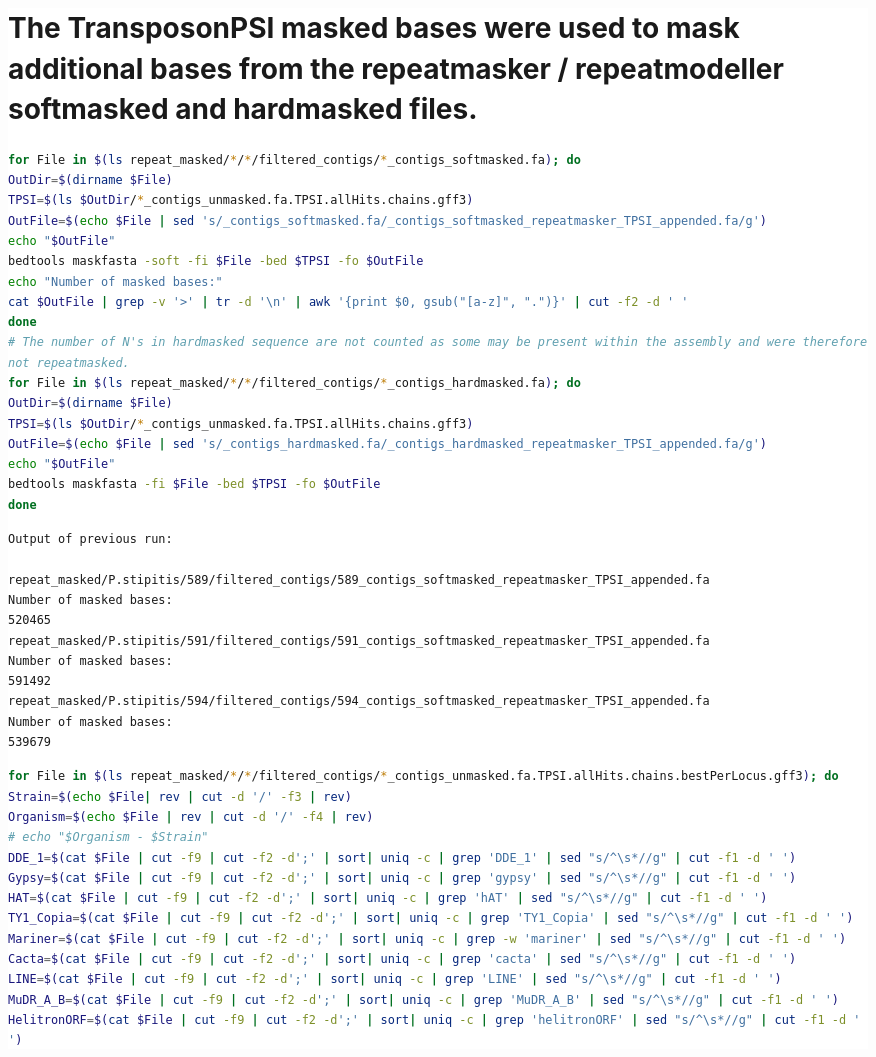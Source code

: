 # The TransposonPSI masked bases were used to mask additional bases from the repeatmasker / repeatmodeller softmasked and hardmasked files.

```bash
for File in $(ls repeat_masked/*/*/filtered_contigs/*_contigs_softmasked.fa); do
OutDir=$(dirname $File)
TPSI=$(ls $OutDir/*_contigs_unmasked.fa.TPSI.allHits.chains.gff3)
OutFile=$(echo $File | sed 's/_contigs_softmasked.fa/_contigs_softmasked_repeatmasker_TPSI_appended.fa/g')
echo "$OutFile"
bedtools maskfasta -soft -fi $File -bed $TPSI -fo $OutFile
echo "Number of masked bases:"
cat $OutFile | grep -v '>' | tr -d '\n' | awk '{print $0, gsub("[a-z]", ".")}' | cut -f2 -d ' '
done
# The number of N's in hardmasked sequence are not counted as some may be present within the assembly and were therefore not repeatmasked.
for File in $(ls repeat_masked/*/*/filtered_contigs/*_contigs_hardmasked.fa); do
OutDir=$(dirname $File)
TPSI=$(ls $OutDir/*_contigs_unmasked.fa.TPSI.allHits.chains.gff3)
OutFile=$(echo $File | sed 's/_contigs_hardmasked.fa/_contigs_hardmasked_repeatmasker_TPSI_appended.fa/g')
echo "$OutFile"
bedtools maskfasta -fi $File -bed $TPSI -fo $OutFile
done
```

```bash
Output of previous run:

repeat_masked/P.stipitis/589/filtered_contigs/589_contigs_softmasked_repeatmasker_TPSI_appended.fa
Number of masked bases:
520465
repeat_masked/P.stipitis/591/filtered_contigs/591_contigs_softmasked_repeatmasker_TPSI_appended.fa
Number of masked bases:
591492
repeat_masked/P.stipitis/594/filtered_contigs/594_contigs_softmasked_repeatmasker_TPSI_appended.fa
Number of masked bases:
539679
```
```bash
for File in $(ls repeat_masked/*/*/filtered_contigs/*_contigs_unmasked.fa.TPSI.allHits.chains.bestPerLocus.gff3); do
Strain=$(echo $File| rev | cut -d '/' -f3 | rev)
Organism=$(echo $File | rev | cut -d '/' -f4 | rev)
# echo "$Organism - $Strain"
DDE_1=$(cat $File | cut -f9 | cut -f2 -d';' | sort| uniq -c | grep 'DDE_1' | sed "s/^\s*//g" | cut -f1 -d ' ')
Gypsy=$(cat $File | cut -f9 | cut -f2 -d';' | sort| uniq -c | grep 'gypsy' | sed "s/^\s*//g" | cut -f1 -d ' ')
HAT=$(cat $File | cut -f9 | cut -f2 -d';' | sort| uniq -c | grep 'hAT' | sed "s/^\s*//g" | cut -f1 -d ' ')
TY1_Copia=$(cat $File | cut -f9 | cut -f2 -d';' | sort| uniq -c | grep 'TY1_Copia' | sed "s/^\s*//g" | cut -f1 -d ' ')
Mariner=$(cat $File | cut -f9 | cut -f2 -d';' | sort| uniq -c | grep -w 'mariner' | sed "s/^\s*//g" | cut -f1 -d ' ')
Cacta=$(cat $File | cut -f9 | cut -f2 -d';' | sort| uniq -c | grep 'cacta' | sed "s/^\s*//g" | cut -f1 -d ' ')
LINE=$(cat $File | cut -f9 | cut -f2 -d';' | sort| uniq -c | grep 'LINE' | sed "s/^\s*//g" | cut -f1 -d ' ')
MuDR_A_B=$(cat $File | cut -f9 | cut -f2 -d';' | sort| uniq -c | grep 'MuDR_A_B' | sed "s/^\s*//g" | cut -f1 -d ' ')
HelitronORF=$(cat $File | cut -f9 | cut -f2 -d';' | sort| uniq -c | grep 'helitronORF' | sed "s/^\s*//g" | cut -f1 -d ' ')
```